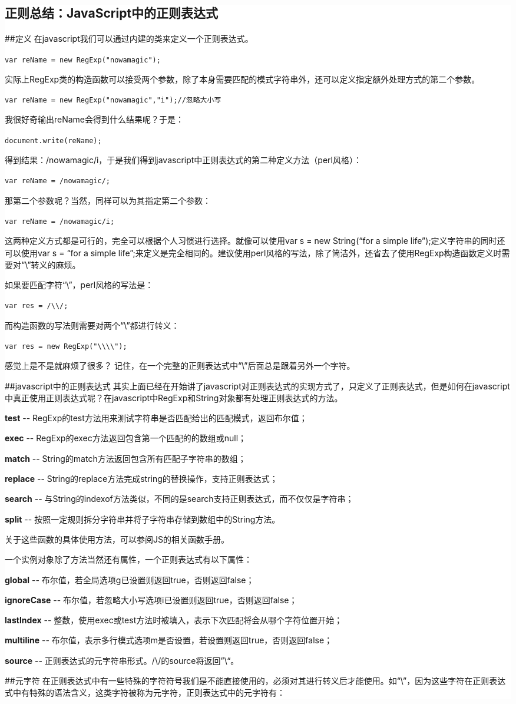 ## 正则总结：JavaScript中的正则表达式
##定义
在javascript我们可以通过内建的类来定义一个正则表达式。

    var reName = new RegExp("nowamagic");

实际上RegExp类的构造函数可以接受两个参数，除了本身需要匹配的模式字符串外，还可以定义指定额外处理方式的第二个参数。

    var reName = new RegExp("nowamagic","i");//忽略大小写
我很好奇输出reName会得到什么结果呢？于是：

    document.write(reName);
得到结果：/nowamagic/i，于是我们得到javascript中正则表达式的第二种定义方法（perl风格）：

    var reName = /nowamagic/;
那第二个参数呢？当然，同样可以为其指定第二个参数：

    var reName = /nowamagic/i;
这两种定义方式都是可行的，完全可以根据个人习惯进行选择。就像可以使用var s = new String(“for a simple life”);定义字符串的同时还可以使用var s = “for a simple life”;来定义是完全相同的。建议使用perl风格的写法，除了简洁外，还省去了使用RegExp构造函数定义时需要对“\”转义的麻烦。

如果要匹配字符“\”，perl风格的写法是：

    var res = /\\/;
而构造函数的写法则需要对两个“\”都进行转义：

    var res = new RegExp("\\\\");
感觉上是不是就麻烦了很多？
记住，在一个完整的正则表达式中“\”后面总是跟着另外一个字符。

##javascript中的正则表达式
其实上面已经在开始讲了javascript对正则表达式的实现方式了，只定义了正则表达式，但是如何在javascript中真正使用正则表达式呢？在javascript中RegExp和String对象都有处理正则表达式的方法。

**test** -- RegExp的test方法用来测试字符串是否匹配给出的匹配模式，返回布尔值；

**exec** -- RegExp的exec方法返回包含第一个匹配的的数组或null；

**match** -- String的match方法返回包含所有匹配子字符串的数组；

**replace** -- String的replace方法完成string的替换操作，支持正则表达式；

**search** -- 与String的indexof方法类似，不同的是search支持正则表达式，而不仅仅是字符串；

**split** -- 按照一定规则拆分字符串并将子字符串存储到数组中的String方法。

关于这些函数的具体使用方法，可以参阅JS的相关函数手册。

一个实例对象除了方法当然还有属性，一个正则表达式有以下属性：

**global** -- 布尔值，若全局选项g已设置则返回true，否则返回false；

**ignoreCase** -- 布尔值，若忽略大小写选项i已设置则返回true，否则返回false；

**lastIndex** -- 整数，使用exec或test方法时被填入，表示下次匹配将会从哪个字符位置开始；

**multiline** -- 布尔值，表示多行模式选项m是否设置，若设置则返回true，否则返回false；

**source** -- 正则表达式的元字符串形式。/\\/的source将返回”\\“。

##元字符
在正则表达式中有一些特殊的字符符号我们是不能直接使用的，必须对其进行转义后才能使用。如“\”，因为这些字符在正则表达式中有特殊的语法含义，这类字符被称为元字符，正则表达式中的元字符有：

